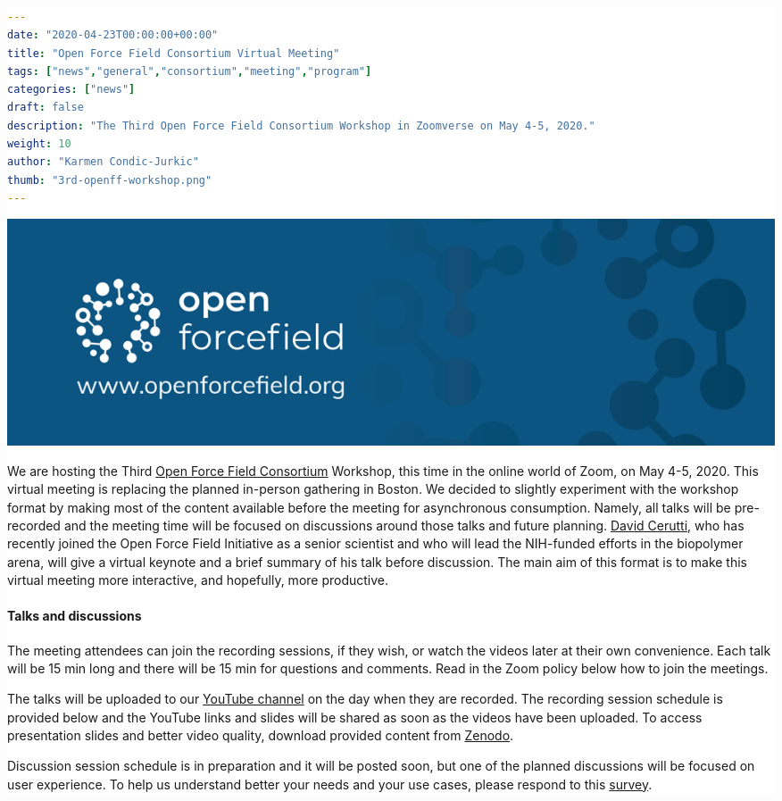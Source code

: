 ```yaml
---
date: "2020-04-23T00:00:00+00:00"
title: "Open Force Field Consortium Virtual Meeting"
tags: ["news","general","consortium","meeting","program"]
categories: ["news"]
draft: false
description: "The Third Open Force Field Consortium Workshop in Zoomverse on May 4-5, 2020."
weight: 10
author: "Karmen Condic-Jurkic"
thumb: "3rd-openff-workshop.png"
---
```


![Banner](OpenFF-banner.png)

We are hosting the Third [Open Force Field Consortium](https://openforcefield.org/about/organization/#open-force-field-consortium) Workshop, this time in the online world of Zoom, on May 4-5, 2020. This virtual meeting is replacing the planned in-person gathering in Boston. We decided to slightly experiment with the workshop format by making most of the content available before the meeting for asynchronous consumption. Namely, all talks will be pre-recorded and the meeting time will be focused on discussions around those talks and future planning. [David Cerutti](https://www.linkedin.com/in/david-cerutti-11321129), who has recently joined the Open Force Field Initiative as a senior scientist and who will lead the NIH-funded efforts in the biopolymer arena, will give a virtual keynote and a brief summary of his talk before discussion. The main aim of this format is to make this virtual meeting more interactive, and hopefully, more productive.  

#### Talks and discussions

The meeting attendees can join the recording sessions, if they wish, or watch the videos later at their own convenience. Each talk will be 15 min long and there will be 15 min for questions and comments. Read in the Zoom policy below how to join the meetings.

The talks will be uploaded to our [YouTube channel](https://www.youtube.com/channel/UCh0aJSUm_sYr7nuTzhW806g/featured) on the day when they are recorded. The recording session schedule is provided below and the YouTube links and slides will be shared as soon as the videos have been uploaded. To access presentation slides and better video quality, download provided content from [Zenodo](https://zenodo.org/communities/openforcefield/?page=1&size=20).

Discussion session schedule is in preparation and it will be posted soon, but one of the planned discussions will be focused on user experience. To help us understand better your needs and your use cases, please respond to this [survey](https://forms.gle/5AEbFvHH9wVqnigh7).
